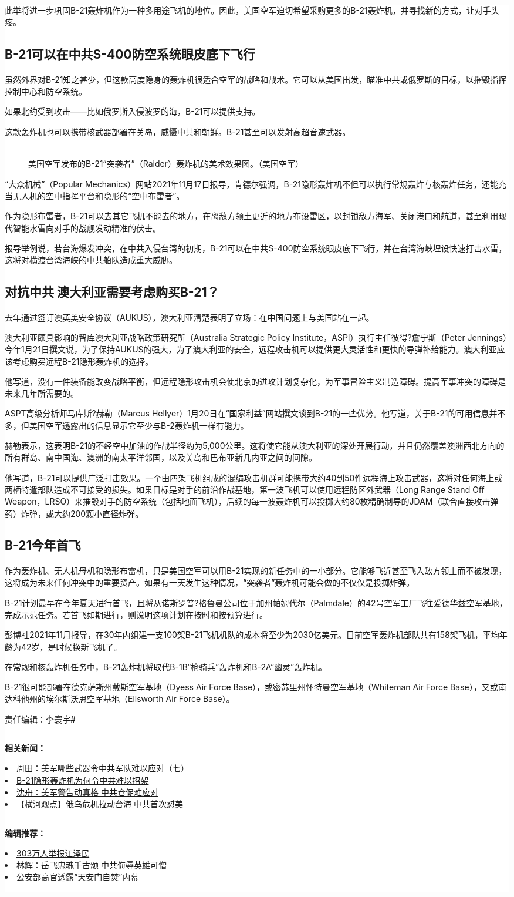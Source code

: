 <p>此举将进一步巩固<ahref="https://github.com/ueqtad3412/djy/blob/master/gb/tag/b-21%E8%BD%B0%E7%82%B8%E6%9C%BA.md#1">B-21轰炸机</a>作为一种多用途飞机的地位。因此，美国空军迫切希望采购更多的B-21轰炸机，并寻找新的方式，让对手头疼。</p>
<h2>B-21可以在中共S-400防空系统眼皮底下飞行</h2>
<p>虽然外界对B-21知之甚少，但这款高度隐身的轰炸机很适合空军的战略和战术。它可以从美国出发，瞄准中共或俄罗斯的目标，以摧毁指挥控制中心和防空系统。</p>
<p>如果北约受到攻击——比如俄罗斯入侵波罗的海，B-21可以提供支持。</p>
<p>这款轰炸机也可以携带核武器部署在关岛，威慑中共和朝鲜。B-21甚至可以发射高超音速武器。</p>
<figure id="attachment_13256786" aria-describedby="caption-attachment-13256786" style="width: 600px" class="wp-caption aligncenter"><a target="_blank" href="https://i.epochtimes.com/assets/uploads/2021/09/id13256786-160919-F-YZ001-002.png"><img class="size-large wp-image-13256786" src="https://i.epochtimes.com/assets/uploads/2021/09/id13256786-160919-F-YZ001-002-600x340.png" alt="" width="600" b="340" /></a><figcaption id="caption-attachment-13256786" class="wp-caption-text">美国空军发布的B-21“突袭者”（Raider）轰炸机的美术效果图。（美国空军）</figcaption></figure>
<p>“大众机械”（Popular Mechanics）网站2021年11月17日报导，肯德尔强调，<ahref="https://github.com/ueqtad3412/djy/blob/master/gb/tag/b-21%E9%9A%90%E5%BD%A2%E8%BD%B0%E7%82%B8%E6%9C%BA.md#1">B-21隐形轰炸机</a>不但可以执行常规轰炸与核轰炸任务，还能充当无人机的空中指挥平台和隐形的“空中布雷者”。</p>
<p>作为隐形布雷者，B-21可以去其它飞机不能去的地方，在离敌方领土更近的地方布设雷区，以封锁敌方海军、关闭港口和航道，甚至利用现代智能水雷向对手的战舰发动精准的伏击。</p>
<p>报导举例说，若台海爆发冲突，在中共入侵台湾的初期，B-21可以在中共S-400防空系统眼皮底下飞行，并在台湾海峡埋设快速打击水雷，这将对横渡台湾海峡的中共船队造成重大威胁。</p>
<h2>对抗中共 澳大利亚需要考虑购买B-21？</h2>
<p>去年通过签订澳英美安全协议（AUKUS），澳大利亚清楚表明了立场：在中国问题上与美国站在一起。</p>
<p>澳大利亚颇具影响的智库澳大利亚战略政策研究所（Australia Strategic Policy Institute，ASPI）执行主任彼得?詹宁斯（Peter Jennings）今年1月21日撰文说，为了保持AUKUS的强大，为了澳大利亚的安全，远程攻击机可以提供更大灵活性和更快的导弹补给能力。澳大利亚应该考虑购买远程<ahref="https://github.com/ueqtad3412/djy/blob/master/gb/tag/b-21%E9%9A%90%E5%BD%A2%E8%BD%B0%E7%82%B8%E6%9C%BA.md#1">B-21隐形轰炸机</a>的选择。</p>
<p>他写道，没有一件装备能改变战略平衡，但远程隐形攻击机会使北京的进攻计划复杂化，为军事冒险主义制造障碍。提高军事冲突的障碍是未来几年所需要的。</p>
<p>ASPT高级分析师马库斯?赫勒（Marcus Hellyer）1月20日在“国家利益”网站撰文谈到B-21的一些优势。他写道，关于B-21的可用信息并不多，但美国空军透露出的信息显示它至少与B-2轰炸机一样有能力。</p>
<p>赫勒表示，这表明B-21的不经空中加油的作战半径约为5,000公里。这将使它能从澳大利亚的深处开展行动，并且仍然覆盖澳洲西北方向的所有群岛、南中国海、澳洲的南太平洋邻国，以及关岛和巴布亚新几内亚之间的间隙。</p>
<p>他写道，B-21可以提供广泛打击效果。一个由四架飞机组成的混编攻击机群可能携带大约40到50件远程海上攻击武器，这将对任何海上或两栖特遣部队造成不可接受的损失。如果目标是对手的前沿作战基地，第一波飞机可以使用远程防区外武器（Long Range Stand Off Weapon，LRSO）来摧毁对手的防空系统（包括地面飞机），后续的每一波轰炸机可以投掷大约80枚精确制导的JDAM（联合直接攻击弹药）炸弹，或大约200颗小直径炸弹。</p>
<h2>B-21今年首飞</h2>
<p>作为轰炸机、无人机母机和隐形布雷机，只是美国空军可以用B-21实现的新任务中的一小部分。它能够飞近甚至飞入敌方领土而不被发现，这将成为未来任何冲突中的重要资产。如果有一天发生这种情况，“突袭者”轰炸机可能会做的不仅仅是投掷炸弹。</p>
<p>B-21计划最早在今年夏天进行首飞，且将从诺斯罗普?格鲁曼公司位于加州帕姆代尔（Palmdale）的42号空军工厂飞往爱德华兹空军基地，完成示范任务。若首飞如期进行，则说明这项计划在按时和按预算进行。</p>
<p>彭博社2021年11月报导，在30年内组建一支100架B-21飞机机队的成本将至少为2030亿美元。目前空军轰炸机部队共有158架飞机，平均年龄为42岁，是时候换新飞机了。</p>
<p>在常规和核轰炸机任务中，B-21轰炸机将取代B-1B“枪骑兵”轰炸机和B-2A“幽灵”轰炸机。</p>
<p>B-21很可能部署在德克萨斯州戴斯空军基地（Dyess Air Force Base），或密苏里州怀特曼空军基地（Whiteman Air Force Base），又或南达科他州的埃尔斯沃思空军基地（Ellsworth Air Force Base）。</p>
<p>责任编辑：李寰宇#</p>
	
<hr>


<strong>相关新闻：</strong>
<li><a href="https://github.com/ueqtad3412/djy/blob/master/gb/21/12/26/n13460901.md#1">周田：美军哪些武器令中共军队难以应对（七）</a></li>
<li><a href="https://github.com/ueqtad3412/djy/blob/master/gb/21/12/28/n13465149.md#1">B-21隐形轰炸机为何令中共难以招架</a></li>
<li><a href="https://github.com/ueqtad3412/djy/blob/master/gb/22/1/24/n13527030.md#1">沈舟：美军警告动真格 中共仓促难应对</a></li>
<li><a href="https://github.com/ueqtad3412/djy/blob/master/gb/22/2/6/n13557928.md#1">【横河观点】俄乌危机拉动台海 中共首次怼美</a></li>
<hr>


<strong>编辑推荐：</strong>
<li><a href="https://github.com/upjkzu3674/djy/blob/master/gb/18/12/9/n10900044.md?dfh#1" target="_blank">303万人举报江泽民</a></li><li><a href="https://github.com/tsiac2612/djy/blob/master/gb/19/1/21/n10990583.md#1" target="_blank">林辉：岳飞忠魂千古颂 中共侮辱英雄可憎</a></li><li><a href="https://github.com/tsiac2612/djy/blob/master/gb/13/5/31/n3883877.md#1" target="_blank">公安部高官透露“天安门自焚”内幕</a></li>
<hr>

